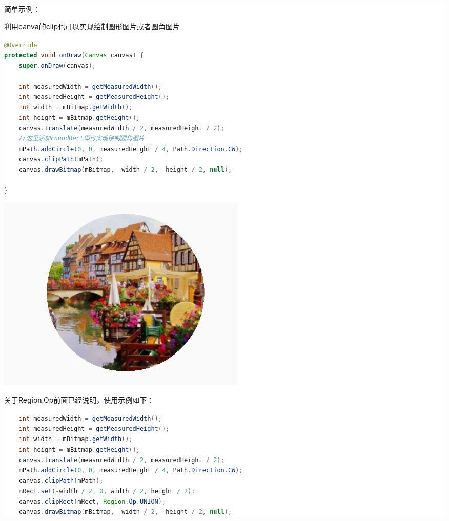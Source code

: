 简单示例：

利用canva的clip也可以实现绘制圆形图片或者圆角图片

```java
@Override
protected void onDraw(Canvas canvas) {
    super.onDraw(canvas);

    int measuredWidth = getMeasuredWidth();
    int measuredHeight = getMeasuredHeight();
    int width = mBitmap.getWidth();
    int height = mBitmap.getHeight();
    canvas.translate(measuredWidth / 2, measuredHeight / 2);
    //这里添加roundRect即可实现绘制圆角图片
    mPath.addCircle(0, 0, measuredHeight / 4, Path.Direction.CW);
    canvas.clipPath(mPath);
    canvas.drawBitmap(mBitmap, -width / 2, -height / 2, null);

}
```

![](index_files/a2a2d409-c8cb-4e98-add4-e9083d115fb5.jpg)

关于Region.Op前面已经说明，使用示例如下：

```java
    int measuredWidth = getMeasuredWidth();
    int measuredHeight = getMeasuredHeight();
    int width = mBitmap.getWidth();
    int height = mBitmap.getHeight();
    canvas.translate(measuredWidth / 2, measuredHeight / 2);
    mPath.addCircle(0, 0, measuredHeight / 4, Path.Direction.CW);
    canvas.clipPath(mPath);
    mRect.set(-width / 2, 0, width / 2, height / 2);
    canvas.clipRect(mRect, Region.Op.UNION);
    canvas.drawBitmap(mBitmap, -width / 2, -height / 2, null);
```
